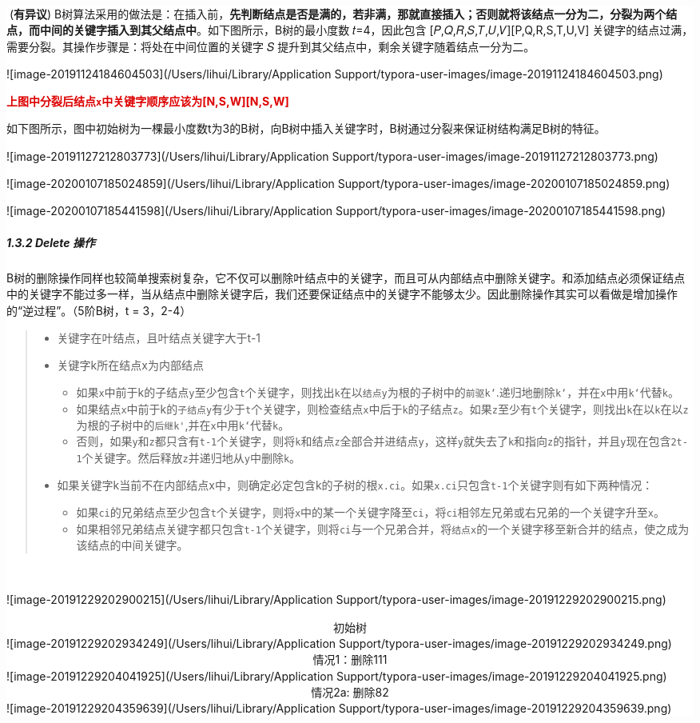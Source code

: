 ​       (**有异议**) B树算法采用的做法是：在插入前，**先判断结点是否是满的，若非满，那就直接插入；否则就将该结点一分为二，分裂为两个结点，而中间的关键字插入到其父结点中**。如下图所示，B树的最小度数 𝑡=4，因此包含 [𝑃,𝑄,𝑅,𝑆,𝑇,𝑈,𝑉][P,Q,R,S,T,U,V] 关键字的结点过满，需要分裂。其操作步骤是：将处在中间位置的关键字 𝑆 提升到其父结点中，剩余关键字随着结点一分为二。

![image-20191124184604503](/Users/lihui/Library/Application Support/typora-user-images/image-20191124184604503.png)

  <font color="#dd0000">**上图中分裂后结点`x`中关键字顺序应该为[N,S,W][N,S,W]**</font>

 如下图所示，图中初始树为一棵最小度数t为3的B树，向B树中插入关键字时，B树通过分裂来保证树结构满足B树的特征。

![image-20191127212803773](/Users/lihui/Library/Application Support/typora-user-images/image-20191127212803773.png)



![image-20200107185024859](/Users/lihui/Library/Application Support/typora-user-images/image-20200107185024859.png)

![image-20200107185441598](/Users/lihui/Library/Application Support/typora-user-images/image-20200107185441598.png)



##### 1.3.2 Delete 操作

​        B树的删除操作同样也较简单搜索树复杂，它不仅可以删除叶结点中的关键字，而且可从内部结点中删除关键字。和添加结点必须保证结点中的关键字不能过多一样，当从结点中删除关键字后，我们还要保证结点中的关键字不能够太少。因此删除操作其实可以看做是增加操作的“逆过程”。（5阶B树，t = 3，2-4）

> * 关键字在叶结点，且叶结点关键字大于t-1
>
> * 关键字k所在结点x为内部结点
>
>   * 如果`x`中前于k的子结点`y`至少包含`t`个关键字，则找出`k`在以`结点y`为根的子树中的`前驱k‘`.递归地删除`k‘`，并在`x`中用`k‘`代替`k`。
>   * 如果结点`x`中前于k的`子结点y`有少于`t`个关键字，则检查结点`x`中后于`k`的子结点`z`。如果`z`至少有`t`个关键字，则找出`k`在以`k`在以`z`为根的子树中的`后继k'`,并在`x`中用`k‘`代替`k`。
>   * 否则，如果`y`和`z`都只含有`t-1`个关键字，则将`k`和结点`z`全部合并进结点`y`，这样`y`就失去了`k`和指向`z`的指针，并且`y`现在包含`2t-1`个关键字。然后释放`z`并递归地从`y`中删除`k`。
>
> * 如果关键字k当前不在内部结点x中，则确定必定包含k的子树的根`x.ci`。如果`x.ci`只包含`t-1`个关键字则有如下两种情况：
>
>   * 如果`ci`的兄弟结点至少包含`t`个关键字，则将`x`中的某一个关键字降至`ci`，将`ci`相邻左兄弟或右兄弟的一个关键字升至`x`。
>   * 如果相邻兄弟结点关键字都只包含`t-1`个关键字，则将`ci`与一个兄弟合并，将`结点x`的一个关键字移至新合并的结点，使之成为该结点的中间关键字。
>

​			

![image-20191229202900215](/Users/lihui/Library/Application Support/typora-user-images/image-20191229202900215.png)

<center> 初始树</center>
![image-20191229202934249](/Users/lihui/Library/Application Support/typora-user-images/image-20191229202934249.png)

<center>情况1：删除111</center>
![image-20191229204041925](/Users/lihui/Library/Application Support/typora-user-images/image-20191229204041925.png)

<center>情况2a: 删除82</center>
![image-20191229204359639](/Users/lihui/Library/Application Support/typora-user-images/image-20191229204359639.png)
